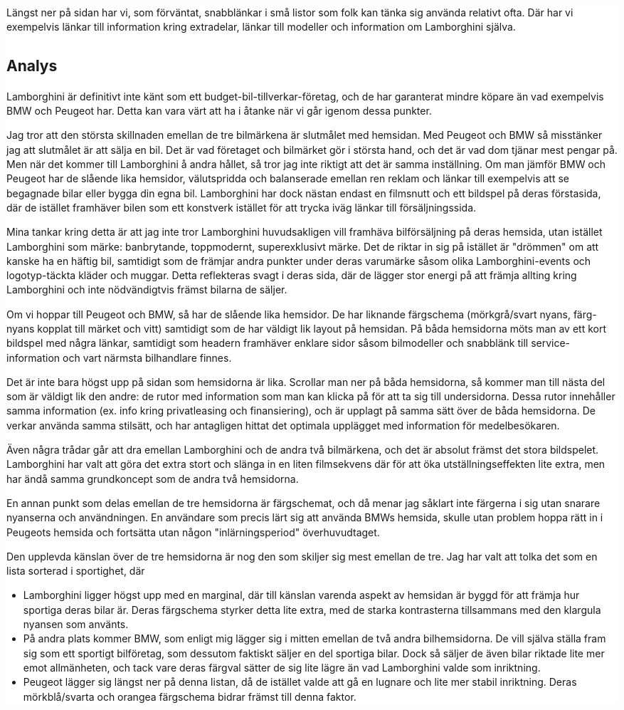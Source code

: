 Längst ner på sidan har vi, som förväntat, snabblänkar i små listor som folk kan tänka sig använda relativt ofta. Där har vi exempelvis länkar till information kring extradelar, länkar till modeller och information om Lamborghini själva.

Analys
-----------------------

Lamborghini är definitivt inte känt som ett budget-bil-tillverkar-företag, och de har garanterat mindre köpare än vad exempelvis BMW och Peugeot har. Detta kan vara värt att ha i åtanke när vi går igenom dessa punkter.

Jag tror att den största skillnaden emellan de tre bilmärkena är slutmålet med hemsidan. Med Peugeot och BMW så misstänker jag att slutmålet är att sälja en bil. Det är vad företaget och bilmärket gör i största hand, och det är vad dom tjänar mest pengar på. Men när det kommer till Lamborghini å andra hållet, så tror jag inte riktigt att det är samma inställning. Om man jämför BMW och Peugeot har de slående lika hemsidor, välutspridda och balanserade emellan ren reklam och länkar till exempelvis att se begagnade bilar eller bygga din egna bil. Lamborghini har dock nästan endast en filmsnutt och ett bildspel på deras förstasida, där de istället framhäver bilen som ett konstverk istället för att trycka iväg länkar till försäljningssida.

Mina tankar kring detta är att jag inte tror Lamborghini huvudsakligen vill framhäva bilförsäljning på deras hemsida, utan istället Lamborghini som märke: banbrytande, toppmodernt, superexklusivt märke. Det de riktar in sig på istället är "drömmen" om att kanske ha en häftig bil, samtidigt som de främjar andra punkter under deras varumärke såsom olika Lamborghini-events och logotyp-täckta kläder och muggar. Detta reflekteras svagt i deras sida, där de lägger stor energi på att främja allting kring Lamborghini och inte nödvändigtvis främst bilarna de säljer.

Om vi hoppar till Peugeot och BMW, så har de slående lika hemsidor. De har liknande färgschema (mörkgrå/svart nyans, färg-nyans kopplat till märket och vitt) samtidigt som de har väldigt lik layout på hemsidan. På båda hemsidorna möts man av ett kort bildspel med några länkar, samtidigt som headern framhäver enklare sidor såsom bilmodeller och snabblänk till service-information och vart närmsta bilhandlare finnes.

Det är inte bara högst upp på sidan som hemsidorna är lika. Scrollar man ner på båda hemsidorna, så kommer man till nästa del som är väldigt lik den andre: de rutor med information som man kan klicka på för att ta sig till undersidorna. Dessa rutor innehåller samma information (ex. info kring privatleasing och finansiering), och är upplagt på samma sätt över de båda hemsidorna. De verkar använda samma stilsätt, och har antagligen hittat det optimala upplägget med information för medelbesökaren.

Även några trådar går att dra emellan Lamborghini och de andra två bilmärkena, och det är absolut främst det stora bildspelet. Lamborghini har valt att göra det extra stort och slänga in en liten filmsekvens där för att öka utställningseffekten lite extra, men har ändå samma grundkoncept som de andra två hemsidorna.

En annan punkt som delas emellan de tre hemsidorna är färgschemat, och då menar jag såklart inte färgerna i sig utan snarare nyanserna och användningen. En användare som precis lärt sig att använda BMWs hemsida, skulle utan problem hoppa rätt in i Peugeots hemsida och fortsätta utan någon "inlärningsperiod" överhuvudtaget.

Den upplevda känslan över de tre hemsidorna är nog den som skiljer sig mest emellan de tre. Jag har valt att tolka det som en lista sorterad i sportighet, där

<ul>
<li>Lamborghini ligger högst upp med en marginal, där till känslan varenda aspekt av hemsidan är byggd för att främja hur sportiga deras bilar är. Deras färgschema styrker detta lite extra, med de starka kontrasterna tillsammans med den klargula nyansen som använts.</li>
<li>På andra plats kommer BMW, som enligt mig lägger sig i mitten emellan de två andra bilhemsidorna. De vill själva ställa fram sig som ett sportigt bilföretag, som dessutom faktiskt säljer en del sportiga bilar. Dock så säljer de även bilar riktade lite mer emot allmänheten, och tack vare deras färgval sätter de sig lite lägre än vad Lamborghini valde som inriktning.</li>
<li>Peugeot lägger sig längst ner på denna listan, då de istället valde att gå en lugnare och lite mer stabil inriktning. Deras mörkblå/svarta och orangea färgschema bidrar främst till denna faktor.</li>
</ul>
